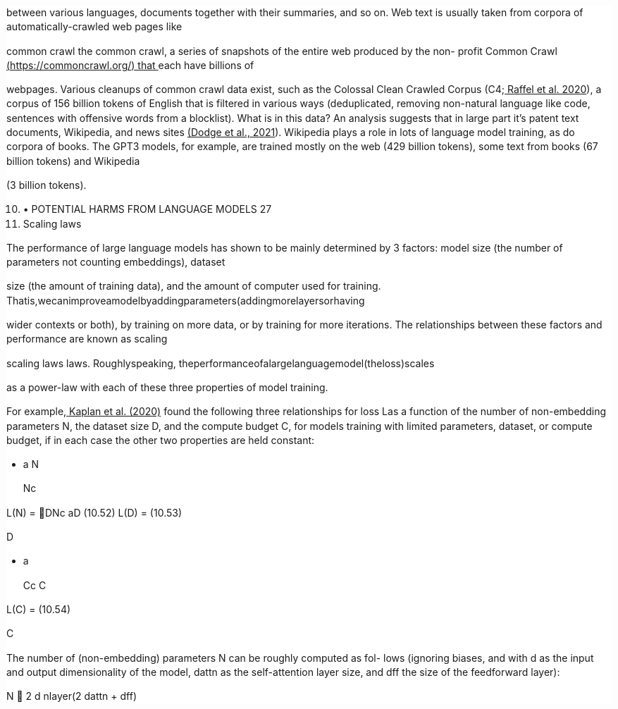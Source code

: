 between various languages, documents together with their summaries, and so on. Web text is usually taken from corpora of automatically-crawled web pages like

common crawl the common crawl, a series of snapshots of the entire web produced by the non- profit Common Crawl [(https://commoncrawl.org/) that ](https://commoncrawl.org/)each have billions of

webpages. Various cleanups of common crawl data exist, such as the Colossal Clean Crawled Corpus (C4;[ Raffel et al. 2020](#_page29_x278.29_y288.48)), a corpus of 156 billion tokens of English that is filtered in various ways (deduplicated, removing non-natural language like code, sentences with offensive words from a blocklist). What is in this data? An analysis suggests that in large part it’s patent text documents, Wikipedia, and news sites [(Dodge et al., 2021](#_page29_x72.42_y345.27)). Wikipedia plays a role in lots of language model training, as do corpora of books. The GPT3 models, for example, are trained mostly on the web (429 billion tokens), some text from books (67 billion tokens) and Wikipedia

(3 billion tokens).


10. • POTENTIAL HARMS FROM LANGUAGE MODELS 27
3. Scaling laws

The performance of large language models has shown to be mainly determined by 3 factors: model size (the number of parameters not counting embeddings), dataset

size (the amount of training data), and the amount of computer used for training. Thatis,wecanimproveamodelbyaddingparameters(addingmorelayersorhaving

wider contexts or both), by training on more data, or by training for more iterations. The relationships between these factors and performance are known as scaling

scaling laws laws. Roughlyspeaking, theperformanceofalargelanguagemodel(theloss)scales

as a power-law with each of these three properties of model training.

For example,[ Kaplan et al. (2020)](#_page29_x72.42_y675.03) found the following three relationships for loss Las a function of the number of non-embedding parameters N, the dataset size D, and the compute budget C, for models training with limited parameters, dataset, or compute budget, if in each case the other two properties are held constant:

- a N

  Nc

L(N) = DNc aD (10.52) L(D) = (10.53)

D

- a

  Cc C

L(C) = (10.54)

C

The number of (non-embedding) parameters N can be roughly computed as fol- lows (ignoring biases, and with d as the input and output dimensionality of the model, dattn as the self-attention layer size, and dff the size of the feedforward layer):

N  2 d nlayer(2 dattn + dff)
